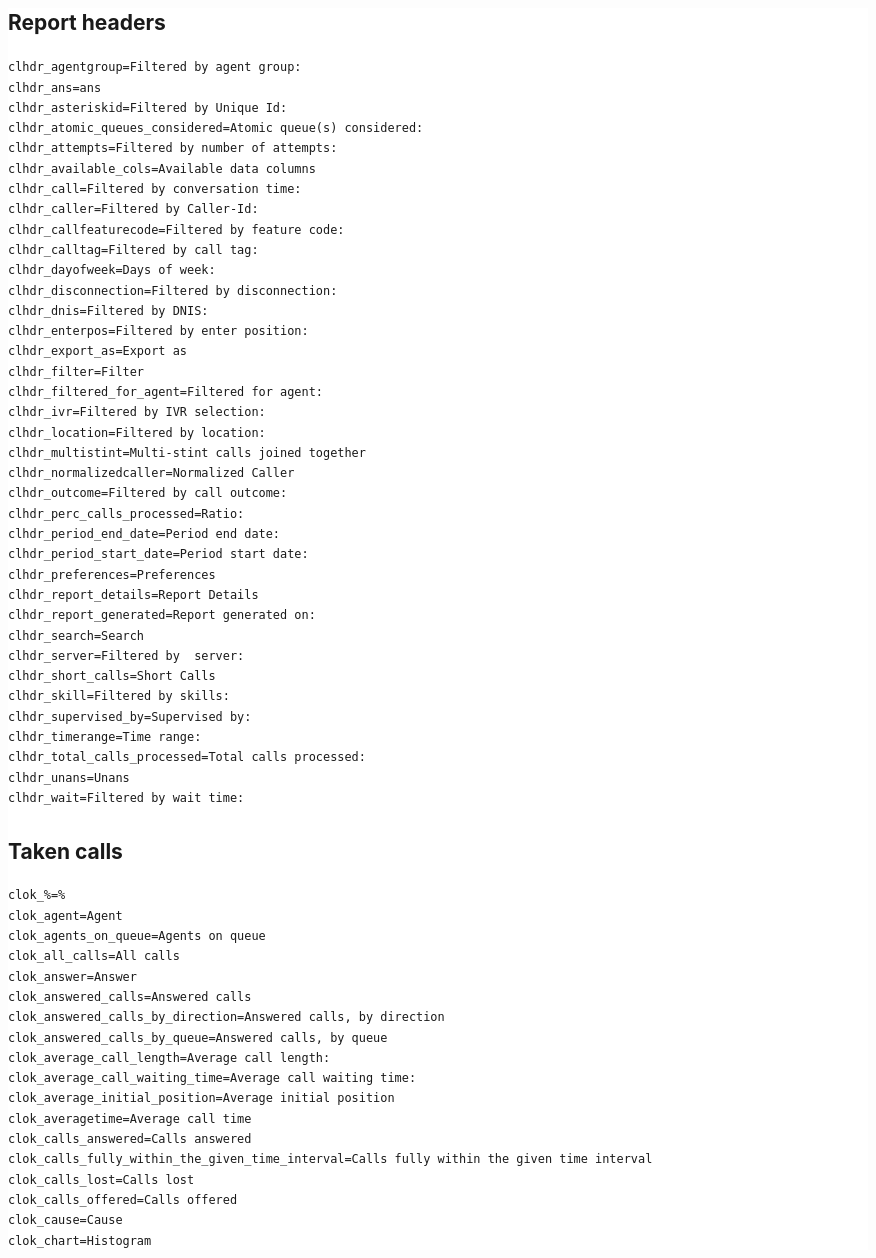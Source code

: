 ## Report headers



    clhdr_agentgroup=Filtered by agent group:
    clhdr_ans=ans
    clhdr_asteriskid=Filtered by Unique Id:
    clhdr_atomic_queues_considered=Atomic queue(s) considered:
    clhdr_attempts=Filtered by number of attempts:
    clhdr_available_cols=Available data columns
    clhdr_call=Filtered by conversation time:
    clhdr_caller=Filtered by Caller-Id:
    clhdr_callfeaturecode=Filtered by feature code:
    clhdr_calltag=Filtered by call tag:
    clhdr_dayofweek=Days of week:
    clhdr_disconnection=Filtered by disconnection:
    clhdr_dnis=Filtered by DNIS:
    clhdr_enterpos=Filtered by enter position:
    clhdr_export_as=Export as
    clhdr_filter=Filter
    clhdr_filtered_for_agent=Filtered for agent:
    clhdr_ivr=Filtered by IVR selection:
    clhdr_location=Filtered by location:
    clhdr_multistint=Multi-stint calls joined together
    clhdr_normalizedcaller=Normalized Caller
    clhdr_outcome=Filtered by call outcome:
    clhdr_perc_calls_processed=Ratio:
    clhdr_period_end_date=Period end date:
    clhdr_period_start_date=Period start date:
    clhdr_preferences=Preferences
    clhdr_report_details=Report Details
    clhdr_report_generated=Report generated on:
    clhdr_search=Search
    clhdr_server=Filtered by  server:
    clhdr_short_calls=Short Calls
    clhdr_skill=Filtered by skills:
    clhdr_supervised_by=Supervised by:
    clhdr_timerange=Time range:
    clhdr_total_calls_processed=Total calls processed:
    clhdr_unans=Unans
    clhdr_wait=Filtered by wait time:

## Taken calls



    clok_%=%
    clok_agent=Agent
    clok_agents_on_queue=Agents on queue
    clok_all_calls=All calls
    clok_answer=Answer
    clok_answered_calls=Answered calls
    clok_answered_calls_by_direction=Answered calls, by direction
    clok_answered_calls_by_queue=Answered calls, by queue
    clok_average_call_length=Average call length:
    clok_average_call_waiting_time=Average call waiting time:
    clok_average_initial_position=Average initial position
    clok_averagetime=Average call time
    clok_calls_answered=Calls answered
    clok_calls_fully_within_the_given_time_interval=Calls fully within the given time interval
    clok_calls_lost=Calls lost
    clok_calls_offered=Calls offered
    clok_cause=Cause
    clok_chart=Histogram